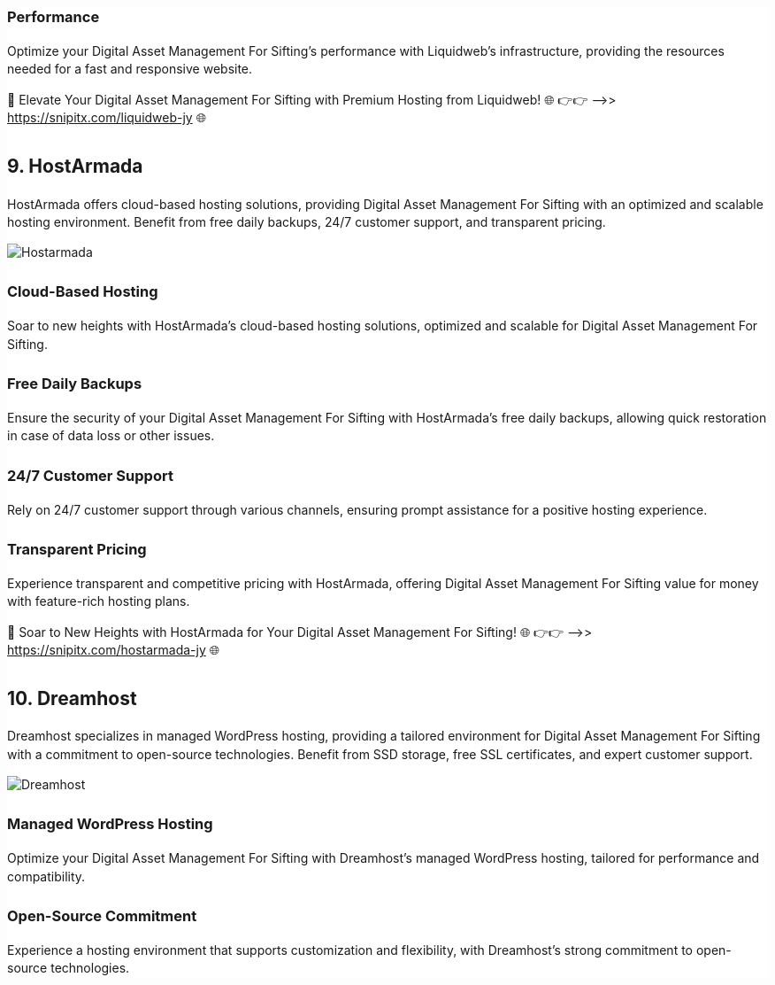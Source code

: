 ### Performance
Optimize your Digital Asset Management For Sifting’s performance with Liquidweb’s infrastructure, providing the resources needed for a fast and responsive website.

🚀 Elevate Your Digital Asset Management For Sifting with Premium Hosting from Liquidweb! 🌐
👉👉 -->> https://snipitx.com/liquidweb-jy 🌐

## 9. HostArmada

HostArmada offers cloud-based hosting solutions, providing Digital Asset Management For Sifting with an optimized and scalable hosting environment. Benefit from free daily backups, 24/7 customer support, and transparent pricing.

![Hostarmada](https://i.imgur.com/KFbdf3o.jpeg "Hostarmada Hosting")

### Cloud-Based Hosting
Soar to new heights with HostArmada’s cloud-based hosting solutions, optimized and scalable for Digital Asset Management For Sifting.

### Free Daily Backups
Ensure the security of your Digital Asset Management For Sifting with HostArmada’s free daily backups, allowing quick restoration in case of data loss or other issues.

### 24/7 Customer Support
Rely on 24/7 customer support through various channels, ensuring prompt assistance for a positive hosting experience.

### Transparent Pricing
Experience transparent and competitive pricing with HostArmada, offering Digital Asset Management For Sifting value for money with feature-rich hosting plans.

🚀 Soar to New Heights with HostArmada for Your Digital Asset Management For Sifting! 🌐
👉👉 -->> https://snipitx.com/hostarmada-jy 🌐

## 10. Dreamhost

Dreamhost specializes in managed WordPress hosting, providing a tailored environment for Digital Asset Management For Sifting with a commitment to open-source technologies. Benefit from SSD storage, free SSL certificates, and expert customer support.

![Dreamhost](https://i.imgur.com/rXIg8ip.jpeg "Dreamhost Hosting")

### Managed WordPress Hosting
Optimize your Digital Asset Management For Sifting with Dreamhost’s managed WordPress hosting, tailored for performance and compatibility.

### Open-Source Commitment
Experience a hosting environment that supports customization and flexibility, with Dreamhost’s strong commitment to open-source technologies.
